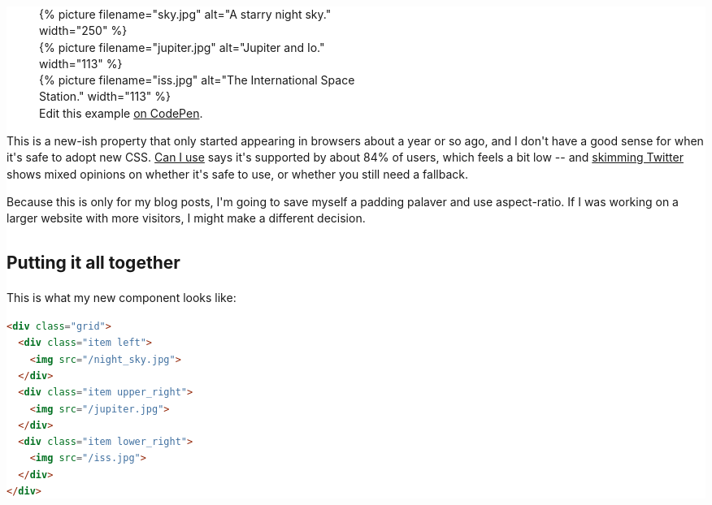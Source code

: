<figure style="width: 400px;">
  <div class="grid5">
    <div class="item left">
      {%
        picture
        filename="sky.jpg"
        alt="A starry night sky."
        width="250"
      %}
    </div>
    <div class="item upper_right">
      {%
        picture
        filename="jupiter.jpg"
        alt="Jupiter and Io."
        width="113"
      %}
    </div>
    <div class="item lower_right">
      {%
        picture
        filename="iss.jpg"
        alt="The International Space Station."
        width="113"
      %}
    </div>
  </div>
  <figcaption>
    Edit this example <a href="https://codepen.io/alexwlchan/pen/xxpBrvR">on CodePen</a>.
  </figcaption>
</figure>

This is a new-ish property that only started appearing in browsers about a year or so ago, and I don't have a good sense for when it's safe to adopt new CSS.
[Can I use][can_i_use_ar] says it's supported by about 84% of users, which feels a bit low -- and [skimming Twitter][twitter] shows mixed opinions on whether it's safe to use, or whether you still need a fallback.

Because this is only for my blog posts, I'm going to save myself a padding palaver and use aspect-ratio.
If I was working on a larger website with more visitors, I might make a different decision.

[twitter]: https://twitter.com/search?q=css%20aspect-ratio
[aspect-ratio]: https://developer.mozilla.org/en-US/docs/Web/CSS/aspect-ratio
[can_i_use_ar]: https://caniuse.com/mdn-css_properties_aspect-ratio




## Putting it all together

This is what my new component looks like:

```html
<div class="grid">
  <div class="item left">
    <img src="/night_sky.jpg">
  </div>
  <div class="item upper_right">
    <img src="/jupiter.jpg">
  </div>
  <div class="item lower_right">
    <img src="/iss.jpg">
  </div>
</div>
```


[CSS Grid]: https://en.wikipedia.org/wiki/CSS_grid_layout
[fr]: https://www.w3.org/TR/css-grid-1/#fr-unit
[access_concerns]: https://developer.mozilla.org/en-US/docs/Web/CSS/background-image#accessibility_concerns
[object-fit]: https://developer.mozilla.org/en-US/docs/Web/CSS/object-fit
[object-position]: https://developer.mozilla.org/en-US/docs/Web/CSS/object-position
[struggled]: https://jvns.ca/blog/2021/05/24/blog-about-what-you-ve-struggled-with/
